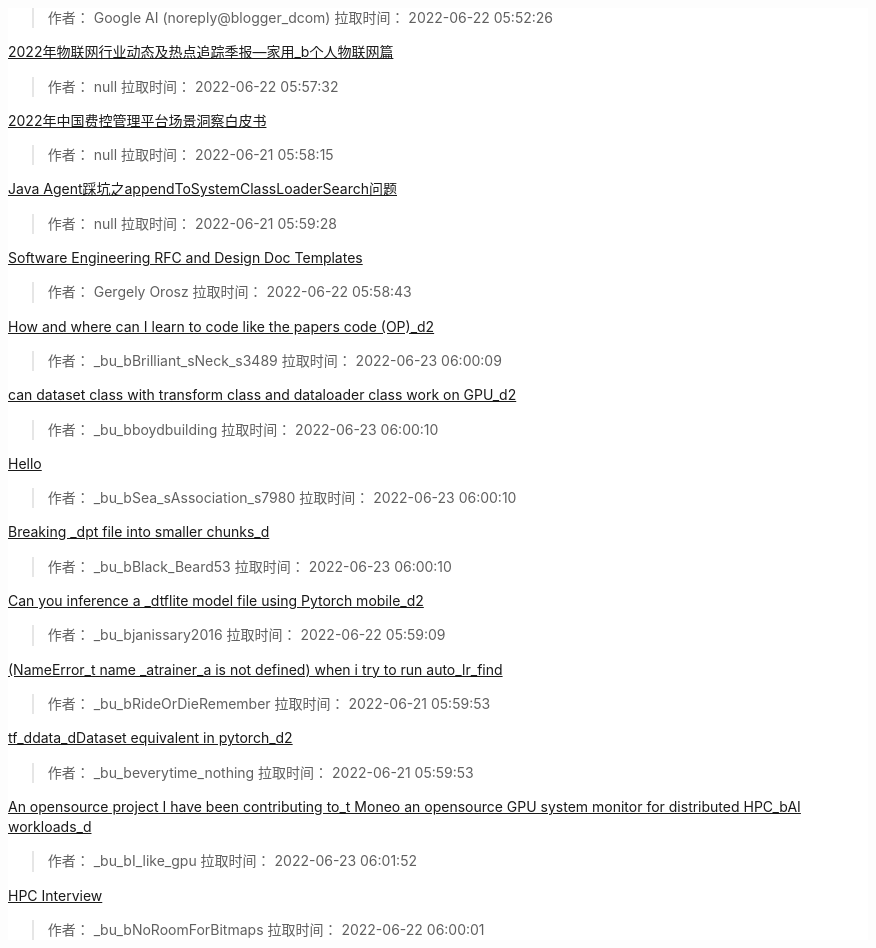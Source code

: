 > 作者： Google AI (noreply@blogger_dcom)  拉取时间： 2022-06-22 05:52:26

 [2022年物联网行业动态及热点追踪季报—家用_b个人物联网篇](https://report.iresearch.cn/report/202206/4010.shtml)

> 作者： null  拉取时间： 2022-06-22 05:57:32

 [2022年中国费控管理平台场景洞察白皮书](https://report.iresearch.cn/report/202206/4009.shtml)

> 作者： null  拉取时间： 2022-06-21 05:58:15

 [Java Agent踩坑之appendToSystemClassLoaderSearch问题](https://robberphex.com/java-agent-issue-of-append-to-system-class-loader-search/)

> 作者： null  拉取时间： 2022-06-21 05:59:28

 [Software Engineering RFC and Design Doc Templates](https://blog.pragmaticengineer.com/rfcs-and-design-docs/)

> 作者： Gergely Orosz  拉取时间： 2022-06-22 05:58:43

 [How and where can I learn to code like the papers code (OP)_d2](https://www.reddit.com/r/DeepLearningPapers/comments/vhxe9j/how_and_where_can_i_learn_to_code_like_the_papers/)

> 作者： _bu_bBrilliant_sNeck_s3489  拉取时间： 2022-06-23 06:00:09

 [can dataset class with transform class and dataloader class work on GPU_d2](https://www.reddit.com/r/pytorch/comments/vif4xj/can_dataset_class_with_transform_class_and/)

> 作者： _bu_bboydbuilding  拉取时间： 2022-06-23 06:00:10

 [Hello](https://www.reddit.com/r/pytorch/comments/vietu7/hello/)

> 作者： _bu_bSea_sAssociation_s7980  拉取时间： 2022-06-23 06:00:10

 [Breaking _dpt file into smaller chunks_d](https://www.reddit.com/r/pytorch/comments/vi15m3/breaking_pt_file_into_smaller_chunks/)

> 作者： _bu_bBlack_Beard53  拉取时间： 2022-06-23 06:00:10

 [Can you inference a _dtflite model file using Pytorch mobile_d2](https://www.reddit.com/r/pytorch/comments/vh4gny/can_you_inference_a_tflite_model_file_using/)

> 作者： _bu_bjanissary2016  拉取时间： 2022-06-22 05:59:09

 [(NameError_t name _atrainer_a is not defined) when i try to run auto_lr_find](https://www.reddit.com/r/pytorch/comments/vgo7iw/nameerror_name_trainer_is_not_defined_when_i_try/)

> 作者： _bu_bRideOrDieRemember  拉取时间： 2022-06-21 05:59:53

 [tf_ddata_dDataset equivalent in pytorch_d2](https://www.reddit.com/r/pytorch/comments/vg9avv/tfdatadataset_equivalent_in_pytorch/)

> 作者： _bu_beverytime_nothing  拉取时间： 2022-06-21 05:59:53

 [An opensource project I have been contributing to_t Moneo an opensource GPU system monitor for distributed HPC_bAI workloads_d](https://www.reddit.com/r/HPC/comments/vi8zgx/an_opensource_project_i_have_been_contributing_to/)

> 作者： _bu_bI_like_gpu  拉取时间： 2022-06-23 06:01:52

 [HPC Interview](https://www.reddit.com/r/HPC/comments/vhdhsl/hpc_interview/)

> 作者： _bu_bNoRoomForBitmaps  拉取时间： 2022-06-22 06:00:01
